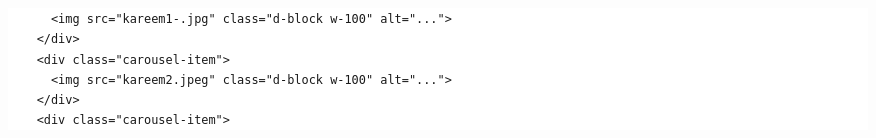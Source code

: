           <img src="kareem1-.jpg" class="d-block w-100" alt="...">
        </div>
        <div class="carousel-item">
          <img src="kareem2.jpeg" class="d-block w-100" alt="...">
        </div>
        <div class="carousel-item">